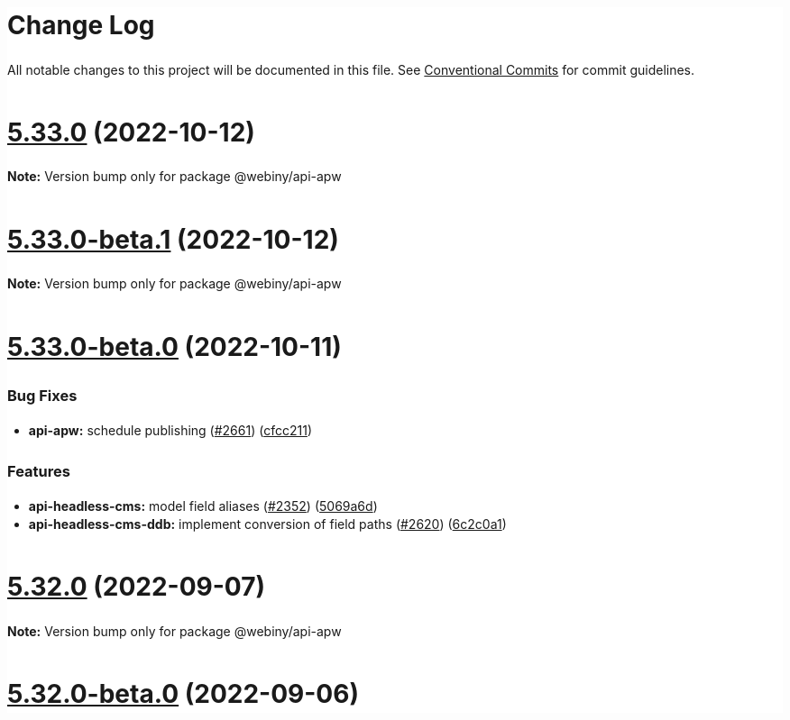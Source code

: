 # Change Log

All notable changes to this project will be documented in this file.
See [Conventional Commits](https://conventionalcommits.org) for commit guidelines.

# [5.33.0](https://github.com/webiny/webiny-js/compare/v5.33.0-beta.1...v5.33.0) (2022-10-12)

**Note:** Version bump only for package @webiny/api-apw





# [5.33.0-beta.1](https://github.com/webiny/webiny-js/compare/v5.33.0-beta.0...v5.33.0-beta.1) (2022-10-12)

**Note:** Version bump only for package @webiny/api-apw





# [5.33.0-beta.0](https://github.com/webiny/webiny-js/compare/v5.32.0...v5.33.0-beta.0) (2022-10-11)


### Bug Fixes

* **api-apw:** schedule publishing ([#2661](https://github.com/webiny/webiny-js/issues/2661)) ([cfcc211](https://github.com/webiny/webiny-js/commit/cfcc211bf234ccd493ad95b0a0f0d02f94a02ad6))


### Features

* **api-headless-cms:** model field aliases ([#2352](https://github.com/webiny/webiny-js/issues/2352)) ([5069a6d](https://github.com/webiny/webiny-js/commit/5069a6d449bd95d9d2da95abc591d09f683949d6))
* **api-headless-cms-ddb:** implement conversion of field paths ([#2620](https://github.com/webiny/webiny-js/issues/2620)) ([6c2c0a1](https://github.com/webiny/webiny-js/commit/6c2c0a197fa69939d61b325f75690877793f4acc))





# [5.32.0](https://github.com/webiny/webiny-js/compare/v5.32.0-beta.0...v5.32.0) (2022-09-07)

**Note:** Version bump only for package @webiny/api-apw





# [5.32.0-beta.0](https://github.com/webiny/webiny-js/compare/v5.31.0...v5.32.0-beta.0) (2022-09-06)
